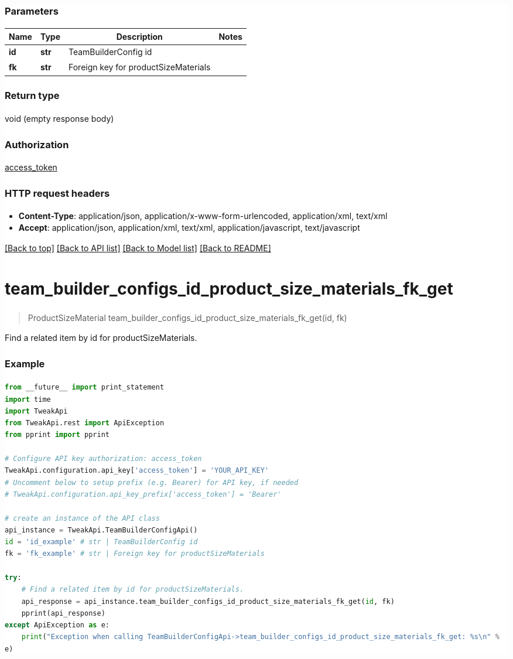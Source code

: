### Parameters

Name | Type | Description  | Notes
------------- | ------------- | ------------- | -------------
 **id** | **str**| TeamBuilderConfig id | 
 **fk** | **str**| Foreign key for productSizeMaterials | 

### Return type

void (empty response body)

### Authorization

[access_token](../README.md#access_token)

### HTTP request headers

 - **Content-Type**: application/json, application/x-www-form-urlencoded, application/xml, text/xml
 - **Accept**: application/json, application/xml, text/xml, application/javascript, text/javascript

[[Back to top]](#) [[Back to API list]](../README.md#documentation-for-api-endpoints) [[Back to Model list]](../README.md#documentation-for-models) [[Back to README]](../README.md)

# **team_builder_configs_id_product_size_materials_fk_get**
> ProductSizeMaterial team_builder_configs_id_product_size_materials_fk_get(id, fk)

Find a related item by id for productSizeMaterials.

### Example 
```python
from __future__ import print_statement
import time
import TweakApi
from TweakApi.rest import ApiException
from pprint import pprint

# Configure API key authorization: access_token
TweakApi.configuration.api_key['access_token'] = 'YOUR_API_KEY'
# Uncomment below to setup prefix (e.g. Bearer) for API key, if needed
# TweakApi.configuration.api_key_prefix['access_token'] = 'Bearer'

# create an instance of the API class
api_instance = TweakApi.TeamBuilderConfigApi()
id = 'id_example' # str | TeamBuilderConfig id
fk = 'fk_example' # str | Foreign key for productSizeMaterials

try: 
    # Find a related item by id for productSizeMaterials.
    api_response = api_instance.team_builder_configs_id_product_size_materials_fk_get(id, fk)
    pprint(api_response)
except ApiException as e:
    print("Exception when calling TeamBuilderConfigApi->team_builder_configs_id_product_size_materials_fk_get: %s\n" % e)
```
